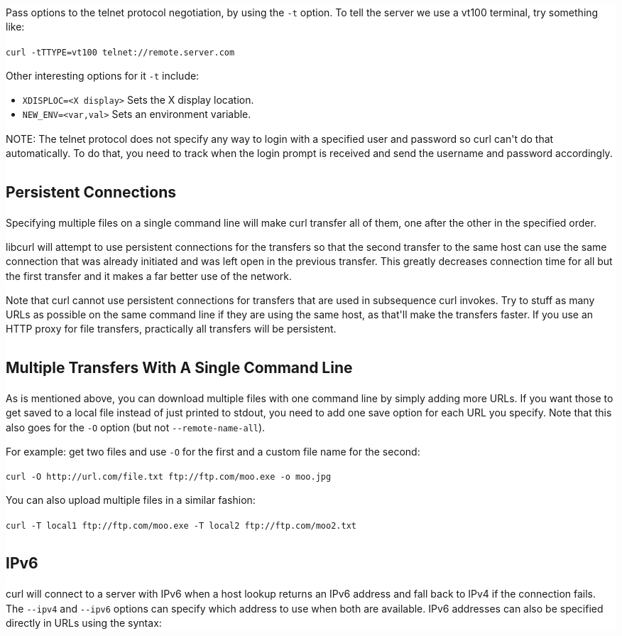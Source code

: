 Pass options to the telnet protocol negotiation, by using the `-t` option. To
tell the server we use a vt100 terminal, try something like:

    curl -tTTYPE=vt100 telnet://remote.server.com

Other interesting options for it `-t` include:

 - `XDISPLOC=<X display>` Sets the X display location.
 - `NEW_ENV=<var,val>` Sets an environment variable.

NOTE: The telnet protocol does not specify any way to login with a specified
user and password so curl can't do that automatically. To do that, you need to
track when the login prompt is received and send the username and password
accordingly.

## Persistent Connections

Specifying multiple files on a single command line will make curl transfer all
of them, one after the other in the specified order.

libcurl will attempt to use persistent connections for the transfers so that
the second transfer to the same host can use the same connection that was
already initiated and was left open in the previous transfer. This greatly
decreases connection time for all but the first transfer and it makes a far
better use of the network.

Note that curl cannot use persistent connections for transfers that are used
in subsequence curl invokes. Try to stuff as many URLs as possible on the same
command line if they are using the same host, as that'll make the transfers
faster. If you use an HTTP proxy for file transfers, practically all transfers
will be persistent.

## Multiple Transfers With A Single Command Line

As is mentioned above, you can download multiple files with one command line
by simply adding more URLs. If you want those to get saved to a local file
instead of just printed to stdout, you need to add one save option for each
URL you specify. Note that this also goes for the `-O` option (but not
`--remote-name-all`).

For example: get two files and use `-O` for the first and a custom file
name for the second:

    curl -O http://url.com/file.txt ftp://ftp.com/moo.exe -o moo.jpg

You can also upload multiple files in a similar fashion:

    curl -T local1 ftp://ftp.com/moo.exe -T local2 ftp://ftp.com/moo2.txt

## IPv6

curl will connect to a server with IPv6 when a host lookup returns an IPv6
address and fall back to IPv4 if the connection fails. The `--ipv4` and
`--ipv6` options can specify which address to use when both are
available. IPv6 addresses can also be specified directly in URLs using the
syntax:

